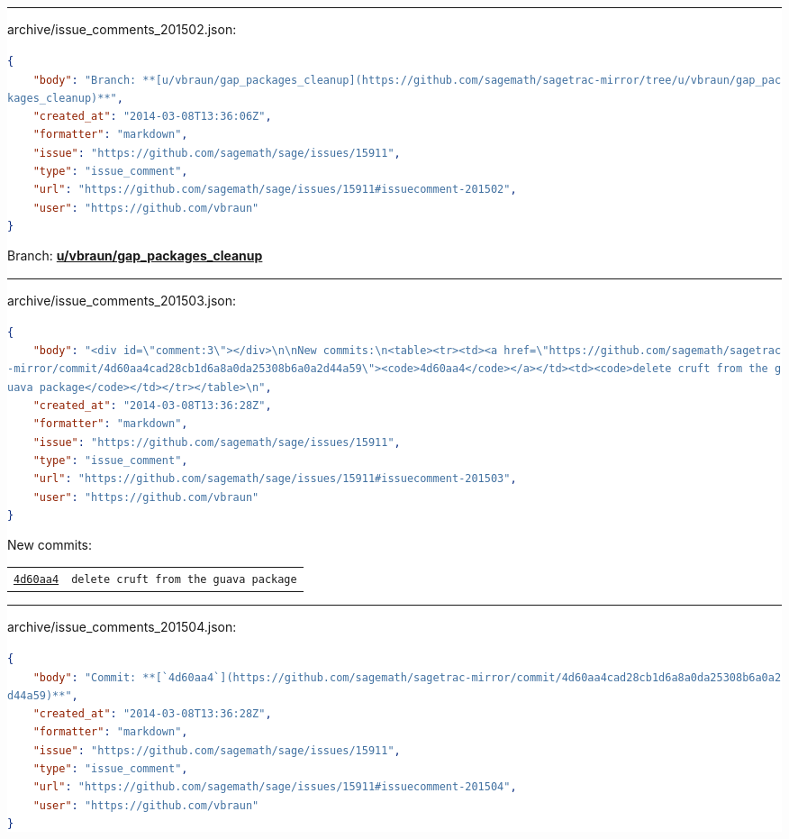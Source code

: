 

---

archive/issue_comments_201502.json:
```json
{
    "body": "Branch: **[u/vbraun/gap_packages_cleanup](https://github.com/sagemath/sagetrac-mirror/tree/u/vbraun/gap_packages_cleanup)**",
    "created_at": "2014-03-08T13:36:06Z",
    "formatter": "markdown",
    "issue": "https://github.com/sagemath/sage/issues/15911",
    "type": "issue_comment",
    "url": "https://github.com/sagemath/sage/issues/15911#issuecomment-201502",
    "user": "https://github.com/vbraun"
}
```

Branch: **[u/vbraun/gap_packages_cleanup](https://github.com/sagemath/sagetrac-mirror/tree/u/vbraun/gap_packages_cleanup)**



---

archive/issue_comments_201503.json:
```json
{
    "body": "<div id=\"comment:3\"></div>\n\nNew commits:\n<table><tr><td><a href=\"https://github.com/sagemath/sagetrac-mirror/commit/4d60aa4cad28cb1d6a8a0da25308b6a0a2d44a59\"><code>4d60aa4</code></a></td><td><code>delete cruft from the guava package</code></td></tr></table>\n",
    "created_at": "2014-03-08T13:36:28Z",
    "formatter": "markdown",
    "issue": "https://github.com/sagemath/sage/issues/15911",
    "type": "issue_comment",
    "url": "https://github.com/sagemath/sage/issues/15911#issuecomment-201503",
    "user": "https://github.com/vbraun"
}
```

<div id="comment:3"></div>

New commits:
<table><tr><td><a href="https://github.com/sagemath/sagetrac-mirror/commit/4d60aa4cad28cb1d6a8a0da25308b6a0a2d44a59"><code>4d60aa4</code></a></td><td><code>delete cruft from the guava package</code></td></tr></table>




---

archive/issue_comments_201504.json:
```json
{
    "body": "Commit: **[`4d60aa4`](https://github.com/sagemath/sagetrac-mirror/commit/4d60aa4cad28cb1d6a8a0da25308b6a0a2d44a59)**",
    "created_at": "2014-03-08T13:36:28Z",
    "formatter": "markdown",
    "issue": "https://github.com/sagemath/sage/issues/15911",
    "type": "issue_comment",
    "url": "https://github.com/sagemath/sage/issues/15911#issuecomment-201504",
    "user": "https://github.com/vbraun"
}
```
